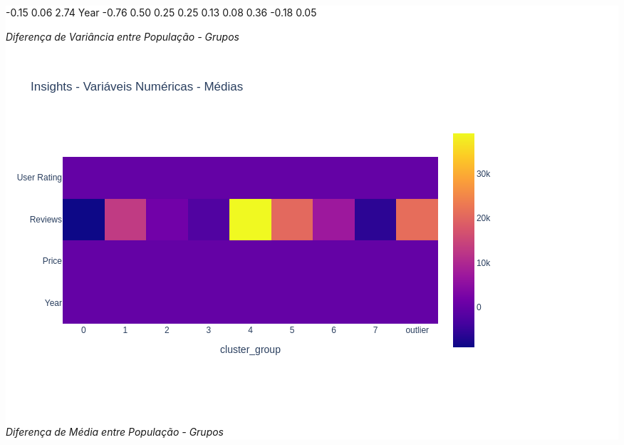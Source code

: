 <td align="right">-0.15</td>
<td align="right">0.06</td>
<td align="right">2.74</td>
</tr>
<tr>
<td align="left">Year</td>
<td align="right">-0.76</td>
<td align="right">0.50</td>
<td align="right">0.25</td>
<td align="right">0.25</td>
<td align="right">0.13</td>
<td align="right">0.08</td>
<td align="right">0.36</td>
<td align="right">-0.18</td>
<td align="right">0.05</td>
</tr>
</tbody>
</table><p><em>Diferença de Variância entre População - Grupos</em></p>
<p><img src="insights/markdown_generator/CPQDAutoMLAlgorithm-bestsellerswithcategories/figures/222df2ba-98cf-4205-b8b7-689a1bdbfb60.png" alt="Diferença de Média entre População - Grupos" /></p>

<p><em>Diferença de Média entre População - Grupos</em></p>